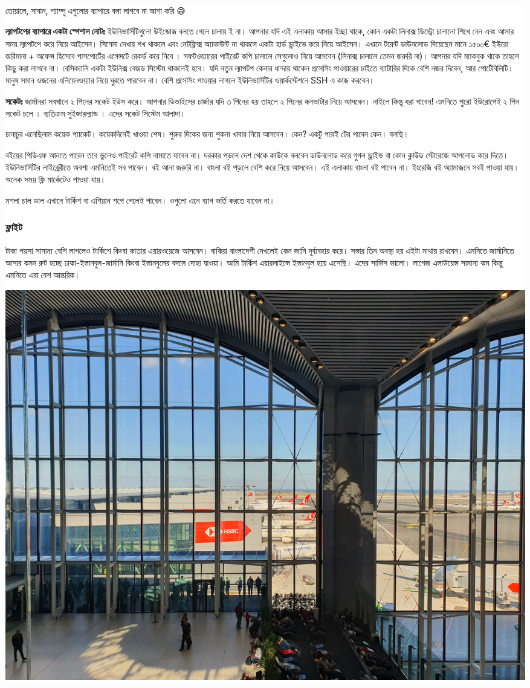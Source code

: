 তোয়ালে, সাবান, শ্যাম্পু এগুলোর ব্যাপারে বলা লাগবে না আশা করি 😅

**ল্যাপটপের ব্যাপারে একটা স্পেশাল নোটঃ** ইউনিভার্সিটিগুলো উইন্ডোজ বলতে গেলে চালায় ই না। আপনার যদি এই এলাকায় আসার ইচ্ছা থাকে, কোন একটা লিনাক্স ডিস্ট্রো চালানো শিখে নেন এবং আসার সময় ল্যাপটপে করে নিয়ে আইসেন। সিনেমা দেখার শখ থাকলে এবং নেটফ্লিক্স অ্যাকাউন্ট না থাকলে একটা হার্ড ড্রাইভে করে নিয়ে আইসেন। এখানে টরেন্ট ডাউনলোড দিয়েছেন মানে ১৫০০€ ইউরো জরিমানা + অফেন্স হিসেবে পাসপোর্টের এগেন্সটে রেকর্ড করে নিবে ।  সফটওয়্যারের পাইরেট কপি চালালে সেগুলোও নিয়ে আসবেন (লিনাক্স চালালে তেমন জরুরি না)। 
আপনার যদি ম্যাকবুক থাকে তাহলে কিছু করা লাগবে না। বেসিক্যালি একটা ইউনিক্স বেজড সিস্টেম থাকলেই হবে। যদি নতুন ল্যাপটপ কেনার ধান্দায় থাকেন প্রসেসিং পাওয়ারের চাইতে ব্যাটারির দিকে বেশি নজর দিবেন, আর পোর্টেবিলিটি। মানুষ সমান ওজনের এলিয়েনওয়্যার নিয়ে ঘুরতে পারবেন না। বেশি প্রসেসিং পাওয়ার লাগলে ইউনিভার্সিটির ওয়ার্কস্টেশনে SSH এ কাজ করবেন।

**সকেটঃ** জার্মানরা সবখানে ২ পিনের সকেট ইউস করে। আপনার ডিভাইসের চার্জার যদি ৩ পিনের হয় তাহলে ২ পিনের কনভার্টার নিয়ে আসবেন। নাইলে কিন্তু ধরা খাবেন! এমনিতে পুরো ইউরোপেই ২ পিন সকেট চলে । ব্যতিক্রম সুইজারল্যান্ড । এদের সকেট সিস্টেম আলাদা।  

চানাচুর এনেছিলাম কয়েক প্যাকেট। কয়েকদিনেই খাওয়া শেষ। শুরুর দিকের জন্য শুকনা খাবার নিয়ে আসবেন। কেন? একটু পরেই টের পাবেন কেন। বলছি। 

বইয়ের পিডিএফ আনতে পারেন তবে ভুলেও পাইরেট কপি নামাতে যাবেন না। দরকার পড়লে দেশ থেকে কাউকে বলবেন ডাউনলোড করে গুগল ড্রাইভ বা কোন ক্লাউড স্টোরেজে আপলোড করে দিতে। ইউনিভার্সিটির লাইব্রেরীতে অবশ্য এমনিতেই সব পাবেন। বই আনা জরুরি না। বাংলা বই পড়লে বেশি করে নিয়ে আসবেন। এই এলাকায় বাংলা বই পাবেন না। ইংরেজি বই অ্যামাজনে সবই পাওয়া যায়। অনেক সময় ফ্লি মার্কেটেও পাওয়া যায়। 

মশলা চাল ডাল এখানে টার্কিশ বা এশিয়ান শপে গেলেই পাবেন। ওগুলো এনে ব্যাগ ভর্তি করতে যাবেন না। 

### ফ্লাইট
টাকা পয়সা সামান্য বেশি লাগলেও টার্কিশে কিংবা কাতার এয়ারওয়েজে আসবেন। বাকিরা বাংলাদেশী দেখলেই কেন জানি দূর্ব্যবহার করে। সস্তার তিন অবস্থা হয় এইটা মাথায় রাখবেন। এমনিতে জার্মানিতে আসার কমন রুট হচ্ছে ঢাকা-ইস্তানবুল-জার্মানি কিংবা ইস্তানবুলের বদলে দোহা যাওয়া। আমি টার্কিশ এয়ারলাইন্সে ইস্তানবুল হয়ে এসেছি। এদের সার্ভিস ভালো। লাগেজ এলাউয়েন্স সামান্য কম কিন্তু এমনিতে এরা বেশ আন্তরিক।

![ইস্তানবুলের নতুন এয়ারপোর্ট](./istanbul.jpg)
